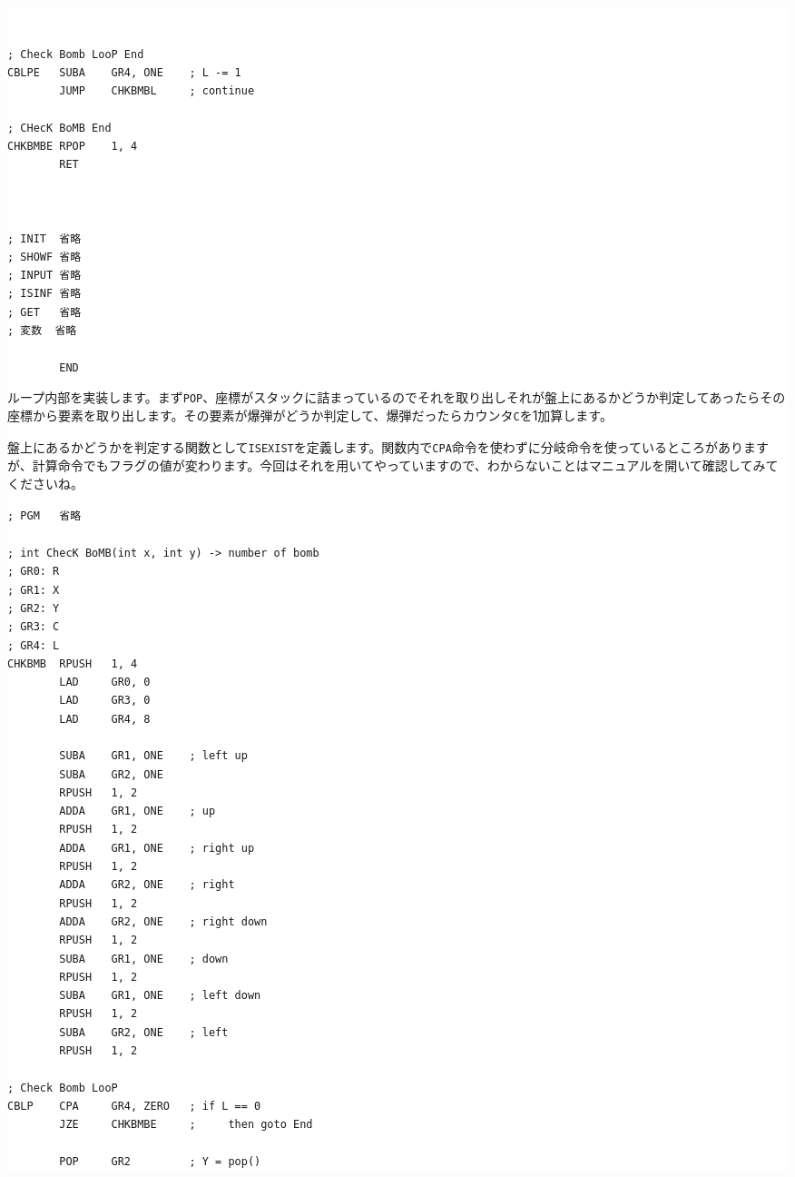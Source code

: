 ```
        
        
; Check Bomb LooP End
CBLPE   SUBA    GR4, ONE    ; L -= 1
        JUMP    CHKBMBL     ; continue
        
; CHecK BoMB End
CHKBMBE RPOP    1, 4
        RET
        

        
; INIT  省略
; SHOWF 省略
; INPUT 省略
; ISINF 省略
; GET   省略
; 変数  省略
        
        END
```
ループ内部を実装します。まず`POP`、座標がスタックに詰まっているのでそれを取り出しそれが盤上にあるかどうか判定してあったらその座標から要素を取り出します。その要素が爆弾がどうか判定して、爆弾だったらカウンタ`C`を1加算します。

盤上にあるかどうかを判定する関数として`ISEXIST`を定義します。関数内で`CPA`命令を使わずに分岐命令を使っているところがありますが、計算命令でもフラグの値が変わります。今回はそれを用いてやっていますので、わからないことはマニュアルを開いて確認してみてくださいね。

```
; PGM   省略
        
; int ChecK BoMB(int x, int y) -> number of bomb
; GR0: R
; GR1: X
; GR2: Y
; GR3: C
; GR4: L
CHKBMB  RPUSH   1, 4
        LAD     GR0, 0
        LAD     GR3, 0
        LAD     GR4, 8
        
        SUBA    GR1, ONE    ; left up
        SUBA    GR2, ONE
        RPUSH   1, 2
        ADDA    GR1, ONE    ; up
        RPUSH   1, 2
        ADDA    GR1, ONE    ; right up
        RPUSH   1, 2
        ADDA    GR2, ONE    ; right
        RPUSH   1, 2
        ADDA    GR2, ONE    ; right down
        RPUSH   1, 2
        SUBA    GR1, ONE    ; down
        RPUSH   1, 2
        SUBA    GR1, ONE    ; left down
        RPUSH   1, 2
        SUBA    GR2, ONE    ; left
        RPUSH   1, 2
        
; Check Bomb LooP
CBLP    CPA     GR4, ZERO   ; if L == 0
        JZE     CHKBMBE     ;     then goto End
        
        POP     GR2         ; Y = pop()
```